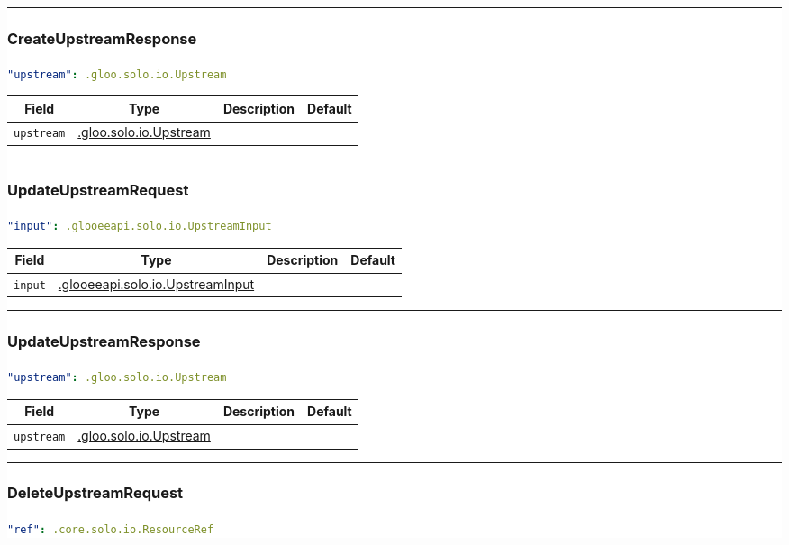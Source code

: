 


---
### CreateUpstreamResponse



```yaml
"upstream": .gloo.solo.io.Upstream

```

| Field | Type | Description | Default |
| ----- | ---- | ----------- |----------- | 
| `upstream` | [.gloo.solo.io.Upstream](../../../../../../gloo/projects/gloo/api/v1/upstream.proto.sk#upstream) |  |  |




---
### UpdateUpstreamRequest



```yaml
"input": .glooeeapi.solo.io.UpstreamInput

```

| Field | Type | Description | Default |
| ----- | ---- | ----------- |----------- | 
| `input` | [.glooeeapi.solo.io.UpstreamInput](../glooeeapi.proto.sk#upstreaminput) |  |  |




---
### UpdateUpstreamResponse



```yaml
"upstream": .gloo.solo.io.Upstream

```

| Field | Type | Description | Default |
| ----- | ---- | ----------- |----------- | 
| `upstream` | [.gloo.solo.io.Upstream](../../../../../../gloo/projects/gloo/api/v1/upstream.proto.sk#upstream) |  |  |




---
### DeleteUpstreamRequest



```yaml
"ref": .core.solo.io.ResourceRef

```
